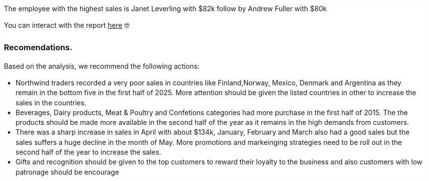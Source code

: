 The employee with the highest sales is Janet Leverling with $82k follow by Andrew Fuller with $80k

You can interact with the report [here](https://app.powerbi.com/groups/me/reports/94c9380e-cb95-44bd-a878-53ec28ae5efd/ReportSection?experience=power-bi) 🤓


### Recomendations.

Based on the analysis, we recommend the following actions:
- Northwind traders recorded a very poor sales in countries like Finland,Norway, Mexico, Denmark and Argentina as they remain in the bottom five in the first half of 2025. More attention should be given the listed countries in other to increase the sales in the countries.
- Beverages, Dairy products, Meat & Poultry and Confetions categories had more purchase in the first half of 2015. The the products should be made more available in the second half of the year as it remains in the high demands from customers.
- There was a sharp increase in sales in April with about $134k, January, February and March also had a good sales but the sales suffers a huge decline in the month of May. More promotions and markeinging strategies need to be roll out in the second half of the year to increase the sales.
- Gifts and recognition should be given to the top customers to reward their loyalty to the business and also customers with low patronage should be encourage








  
  






